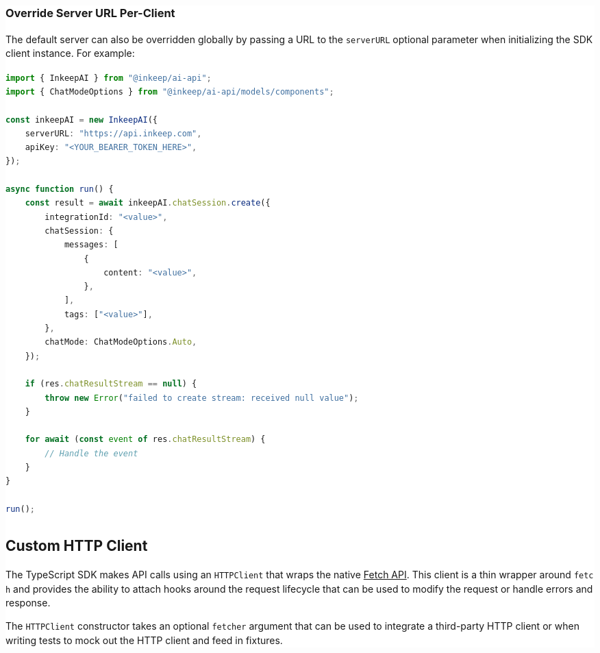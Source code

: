 
### Override Server URL Per-Client

The default server can also be overridden globally by passing a URL to the `serverURL` optional parameter when initializing the SDK client instance. For example:

```typescript
import { InkeepAI } from "@inkeep/ai-api";
import { ChatModeOptions } from "@inkeep/ai-api/models/components";

const inkeepAI = new InkeepAI({
    serverURL: "https://api.inkeep.com",
    apiKey: "<YOUR_BEARER_TOKEN_HERE>",
});

async function run() {
    const result = await inkeepAI.chatSession.create({
        integrationId: "<value>",
        chatSession: {
            messages: [
                {
                    content: "<value>",
                },
            ],
            tags: ["<value>"],
        },
        chatMode: ChatModeOptions.Auto,
    });

    if (res.chatResultStream == null) {
        throw new Error("failed to create stream: received null value");
    }

    for await (const event of res.chatResultStream) {
        // Handle the event
    }
}

run();

```



## Custom HTTP Client

The TypeScript SDK makes API calls using an `HTTPClient` that wraps the native
[Fetch API](https://developer.mozilla.org/en-US/docs/Web/API/Fetch_API). This
client is a thin wrapper around `fetch` and provides the ability to attach hooks
around the request lifecycle that can be used to modify the request or handle
errors and response.

The `HTTPClient` constructor takes an optional `fetcher` argument that can be
used to integrate a third-party HTTP client or when writing tests to mock out
the HTTP client and feed in fixtures.


[mdn-sse]: https://developer.mozilla.org/en-US/docs/Web/API/Server-sent_events/Using_server-sent_events
[mdn-for-await-of]: https://developer.mozilla.org/en-US/docs/Web/JavaScript/Reference/Statements/for-await...of